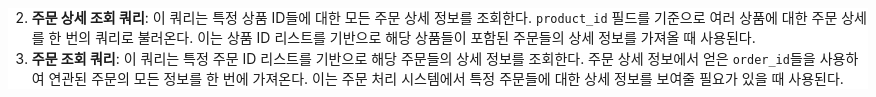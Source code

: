 2. **주문 상세 조회 쿼리**: 이 쿼리는 특정 상품 ID들에 대한 모든 주문 상세 정보를 조회한다. `product_id` 필드를 기준으로 여러 상품에 대한 주문 상세를 한 번의 쿼리로 불러온다. 이는 상품 ID 리스트를 기반으로 해당 상품들이 포함된 주문들의 상세 정보를 가져올 때 사용된다.
3. **주문 조회 쿼리**: 이 쿼리는 특정 주문 ID 리스트를 기반으로 해당 주문들의 상세 정보를 조회한다. 주문 상세 정보에서 얻은 `order_id`들을 사용하여 연관된 주문의 모든 정보를 한 번에 가져온다. 이는 주문 처리 시스템에서 특정 주문들에 대한 상세 정보를 보여줄 필요가 있을 때 사용된다.
